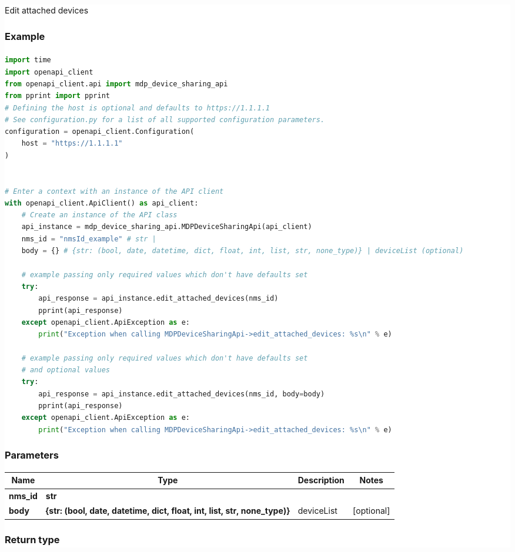 

Edit attached devices

### Example


```python
import time
import openapi_client
from openapi_client.api import mdp_device_sharing_api
from pprint import pprint
# Defining the host is optional and defaults to https://1.1.1.1
# See configuration.py for a list of all supported configuration parameters.
configuration = openapi_client.Configuration(
    host = "https://1.1.1.1"
)


# Enter a context with an instance of the API client
with openapi_client.ApiClient() as api_client:
    # Create an instance of the API class
    api_instance = mdp_device_sharing_api.MDPDeviceSharingApi(api_client)
    nms_id = "nmsId_example" # str | 
    body = {} # {str: (bool, date, datetime, dict, float, int, list, str, none_type)} | deviceList (optional)

    # example passing only required values which don't have defaults set
    try:
        api_response = api_instance.edit_attached_devices(nms_id)
        pprint(api_response)
    except openapi_client.ApiException as e:
        print("Exception when calling MDPDeviceSharingApi->edit_attached_devices: %s\n" % e)

    # example passing only required values which don't have defaults set
    # and optional values
    try:
        api_response = api_instance.edit_attached_devices(nms_id, body=body)
        pprint(api_response)
    except openapi_client.ApiException as e:
        print("Exception when calling MDPDeviceSharingApi->edit_attached_devices: %s\n" % e)
```


### Parameters

Name | Type | Description  | Notes
------------- | ------------- | ------------- | -------------
 **nms_id** | **str**|  |
 **body** | **{str: (bool, date, datetime, dict, float, int, list, str, none_type)}**| deviceList | [optional]

### Return type
